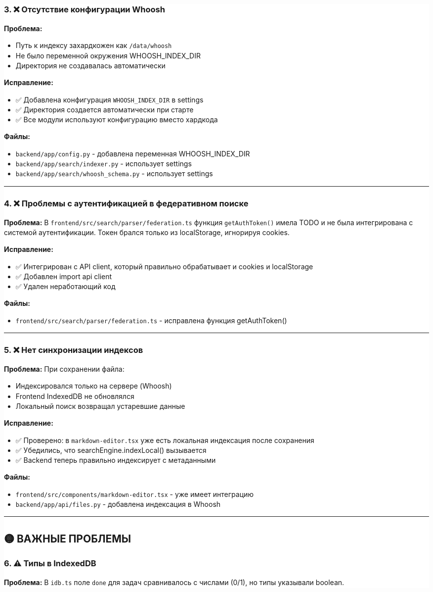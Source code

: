 
### 3. ❌ Отсутствие конфигурации Whoosh
**Проблема:** 
- Путь к индексу захардкожен как `/data/whoosh`
- Не было переменной окружения WHOOSH_INDEX_DIR
- Директория не создавалась автоматически

**Исправление:**
- ✅ Добавлена конфигурация `WHOOSH_INDEX_DIR` в settings
- ✅ Директория создается автоматически при старте
- ✅ Все модули используют конфигурацию вместо хардкода

**Файлы:**
- `backend/app/config.py` - добавлена переменная WHOOSH_INDEX_DIR
- `backend/app/search/indexer.py` - использует settings
- `backend/app/search/whoosh_schema.py` - использует settings

---

### 4. ❌ Проблемы с аутентификацией в федеративном поиске
**Проблема:** В `frontend/src/search/parser/federation.ts` функция `getAuthToken()` имела TODO и не была интегрирована с системой аутентификации. Токен брался только из localStorage, игнорируя cookies.

**Исправление:**
- ✅ Интегрирован с API client, который правильно обрабатывает и cookies и localStorage
- ✅ Добавлен import api client
- ✅ Удален неработающий код

**Файлы:**
- `frontend/src/search/parser/federation.ts` - исправлена функция getAuthToken()

---

### 5. ❌ Нет синхронизации индексов
**Проблема:** При сохранении файла:
- Индексировался только на сервере (Whoosh)
- Frontend IndexedDB не обновлялся
- Локальный поиск возвращал устаревшие данные

**Исправление:**
- ✅ Проверено: в `markdown-editor.tsx` уже есть локальная индексация после сохранения
- ✅ Убедились, что searchEngine.indexLocal() вызывается
- ✅ Backend теперь правильно индексирует с метаданными

**Файлы:**
- `frontend/src/components/markdown-editor.tsx` - уже имеет интеграцию
- `backend/app/api/files.py` - добавлена индексация в Whoosh

---

## 🟡 ВАЖНЫЕ ПРОБЛЕМЫ

### 6. ⚠️ Типы в IndexedDB
**Проблема:** В `idb.ts` поле `done` для задач сравнивалось с числами (0/1), но типы указывали boolean.
